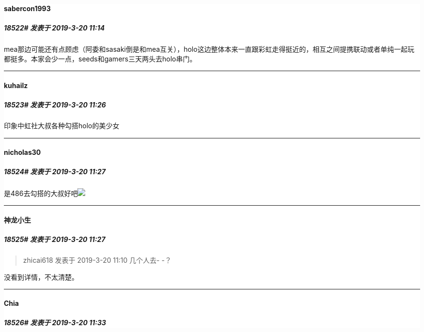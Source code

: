 ####  sabercon1993  
##### 18522#       发表于 2019-3-20 11:14




mea那边可能还有点顾虑（阿委和sasaki倒是和mea互关），holo这边整体本来一直跟彩虹走得挺近的，相互之间提携联动或者单纯一起玩都挺多。本家会少一点，seeds和gamers三天两头去holo串门。







-----

####  kuhailz  
##### 18523#       发表于 2019-3-20 11:26




印象中虹社大叔各种勾搭holo的美少女







-----

####  nicholas30  
##### 18524#       发表于 2019-3-20 11:27




是486去勾搭的大叔好吧<img src="https://static.saraba1st.com/image/smiley/face2017/053.png" referrerpolicy="no-referrer">







-----

####  神龙小生  
##### 18525#       发表于 2019-3-20 11:27



<blockquote>zhicai618 发表于 2019-3-20 11:10
几个人去- -？</blockquote>
没看到详情，不太清楚。







-----

####  Chia  
##### 18526#       发表于 2019-3-20 11:33
